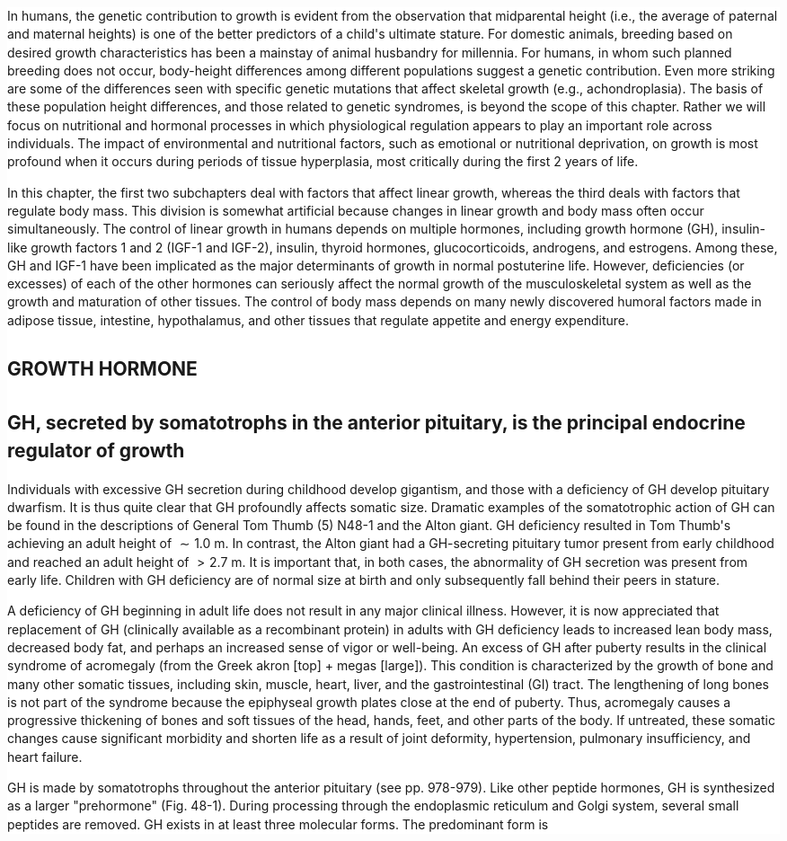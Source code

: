 In humans, the genetic contribution to growth is evident from the observation that midparental height (i.e., the average of paternal and maternal heights) is one of the better predictors of a child's ultimate stature. For domestic animals, breeding based on desired growth characteristics has been a mainstay of animal husbandry for millennia. For humans, in whom such planned breeding does not occur, body-height differences among different populations suggest a genetic contribution. Even more striking are some of the differences seen with specific genetic mutations that affect skeletal growth (e.g., achondroplasia). The basis of these population height differences, and those related to genetic syndromes, is beyond the scope of this chapter. Rather we will focus on nutritional and hormonal processes in which physiological regulation appears to play an important role across individuals. The impact of environmental and nutritional factors, such as emotional or nutritional deprivation, on growth is most profound when it occurs during periods of tissue hyperplasia, most critically during the first 2 years of life.

In this chapter, the first two subchapters deal with factors that affect linear growth, whereas the third deals with factors that regulate body mass. This division is somewhat artificial because changes in linear growth and body mass often occur simultaneously. The control of linear growth in humans depends on multiple hormones, including growth hormone $(\mathrm{GH})$, insulin-like growth factors 1 and 2 (IGF-1 and IGF-2), insulin, thyroid hormones, glucocorticoids, androgens, and estrogens. Among these, GH and IGF-1 have been implicated as the major determinants of growth in normal postuterine life. However, deficiencies (or excesses) of each of the other hormones can seriously affect the normal growth of the musculoskeletal system as well as the growth and maturation of other tissues. The control of body mass depends on many newly discovered humoral factors made in adipose
tissue, intestine, hypothalamus, and other tissues that regulate appetite and energy expenditure.

## GROWTH HORMONE

## GH, secreted by somatotrophs in the anterior pituitary, is the principal endocrine regulator of growth

Individuals with excessive GH secretion during childhood develop gigantism, and those with a deficiency of GH develop pituitary dwarfism. It is thus quite clear that GH profoundly affects somatic size. Dramatic examples of the somatotrophic action of GH can be found in the descriptions of General Tom Thumb (5) N48-1 and the Alton giant. GH deficiency resulted in Tom Thumb's achieving an adult height of $\sim 1.0 \mathrm{~m}$. In contrast, the Alton giant had a GH-secreting pituitary tumor present from early childhood and reached an adult height of $>2.7 \mathrm{~m}$. It is important that, in both cases, the abnormality of GH secretion was present from early life. Children with GH deficiency are of normal size at birth and only subsequently fall behind their peers in stature.

A deficiency of GH beginning in adult life does not result in any major clinical illness. However, it is now appreciated that replacement of GH (clinically available as a recombinant protein) in adults with GH deficiency leads to increased lean body mass, decreased body fat, and perhaps an increased sense of vigor or well-being. An excess of GH after puberty results in the clinical syndrome of acromegaly (from the Greek akron [top] + megas [large]). This condition is characterized by the growth of bone and many other somatic tissues, including skin, muscle, heart, liver, and the gastrointestinal (GI) tract. The lengthening of long bones is not part of the syndrome because the epiphyseal growth plates close at the end of puberty. Thus, acromegaly causes a progressive thickening of bones and soft tissues of the head, hands, feet, and other parts of the body. If untreated, these somatic changes cause significant morbidity and shorten life as a result of joint deformity, hypertension, pulmonary insufficiency, and heart failure.

GH is made by somatotrophs throughout the anterior pituitary (see pp. 978-979). Like other peptide hormones, GH is synthesized as a larger "prehormone" (Fig. 48-1). During processing through the endoplasmic reticulum and Golgi system, several small peptides are removed. GH exists in at least three molecular forms. The predominant form is
